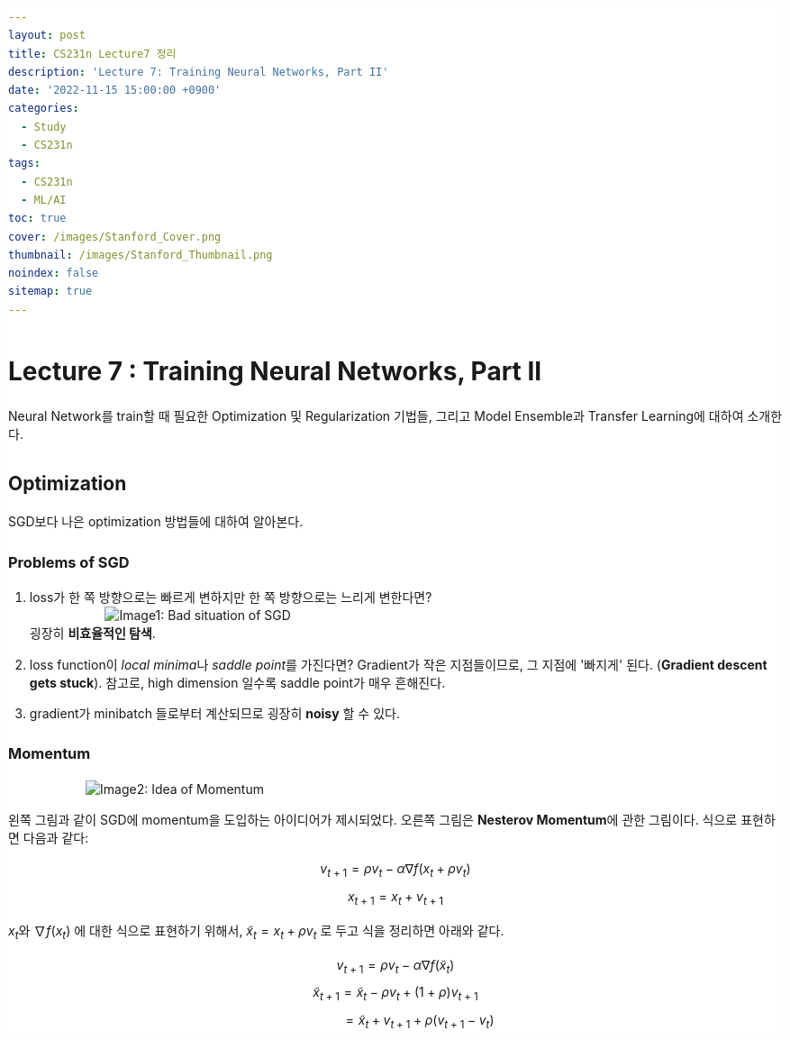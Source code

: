 ```yaml
---
layout: post
title: CS231n Lecture7 정리
description: 'Lecture 7: Training Neural Networks, Part II'
date: '2022-11-15 15:00:00 +0900'
categories:
  - Study
  - CS231n
tags:
  - CS231n
  - ML/AI
toc: true
cover: /images/Stanford_Cover.png
thumbnail: /images/Stanford_Thumbnail.png
noindex: false
sitemap: true
---
```


# Lecture 7 : Training Neural Networks, Part II
Neural Network를 train할 때 필요한 Optimization 및 Regularization 기법들, 그리고 Model Ensemble과 Transfer Learning에 대하여 소개한다.



## Optimization
SGD보다 나은 optimization 방법들에 대하여 알아본다.

### Problems of SGD
1) loss가 한 쪽 방향으로는 빠르게 변하지만 한 쪽 방향으로는 느리게 변한다면?
 <img src='../../../../images/post/CS231n_Lecture7_Img1.jpg' alt='Image1: Bad situation of SGD' style="display: block; margin: 0 auto; width: 80% ; height: 80%"> </img>
  굉장히 **비효율적인 탐색**.

2) loss function이 *local minima*나 *saddle point*를 가진다면?
  Gradient가 작은 지점들이므로, 그 지점에 '빠지게' 된다. (**Gradient descent gets stuck**). 참고로, high dimension 일수록 saddle point가 매우 흔해진다. 

3) gradient가 minibatch 들로부터 계산되므로 굉장히 **noisy** 할 수 있다.

### Momentum
<img src='../../../../images/post/CS231n_Lecture7_Img2.jpg' alt='Image2: Idea of Momentum' style="display: block; margin: 0 auto; width: 80% ; height: 80%"> </img>

왼쪽 그림과 같이 SGD에 momentum을 도입하는 아이디어가 제시되었다. 오른쪽 그림은 **Nesterov Momentum**에 관한 그림이다. 식으로 표현하면 다음과 같다:

$$ v_{t+1} = \rho v_t - \alpha \nabla f(x_t + \rho v_t) $$
$$ x_{t+1} = x_t + v_{t+1} $$

$x_t$와 $\nabla f(x_t)$ 에 대한 식으로 표현하기 위해서, $\tilde{x}_t = x_t + \rho v_t$ 로 두고 식을 정리하면 아래와 같다.

$$ v_{t+1} = \rho v_t - \alpha \nabla f(\tilde{x}_t) $$
$$ \tilde{x}_{t+1} = \tilde{x}_t - \rho v_t + (1 + \rho)v_{t+1} $$ 
$$ \quad \quad \quad = \tilde{x}_t + v_{t+1} + \rho (v_{t+1} - v_t)$$
